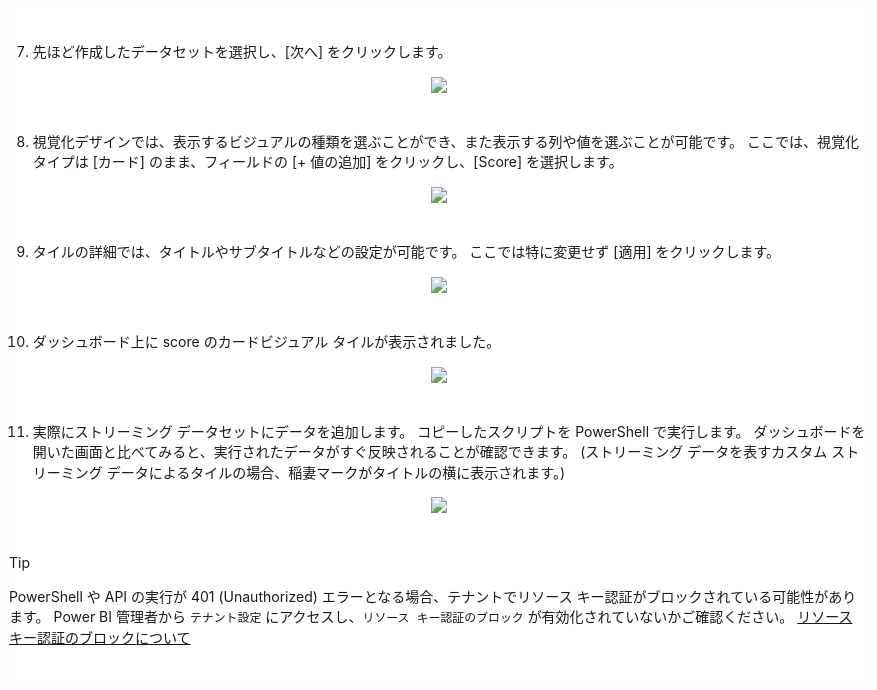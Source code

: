 </br>


7) 先ほど作成したデータセットを選択し、[次へ] をクリックします。

<div align="center">
<img src="7.png">
</div>

</br>

8) 視覚化デザインでは、表示するビジュアルの種類を選ぶことができ、また表示する列や値を選ぶことが可能です。
ここでは、視覚化タイプは [カード] のまま、フィールドの [+ 値の追加] をクリックし、[Score] を選択します。

<div align="center">
<img src="8.png">
</div>

</br>

9) タイルの詳細では、タイトルやサブタイトルなどの設定が可能です。
ここでは特に変更せず [適用] をクリックします。

<div align="center">
<img src="9.png">
</div>

</br>

10) ダッシュボード上に score のカードビジュアル タイルが表示されました。

<div align="center">
<img src="10.png">
</div>

</br>

11) 実際にストリーミング データセットにデータを追加します。
コピーしたスクリプトを PowerShell で実行します。
ダッシュボードを開いた画面と比べてみると、実行されたデータがすぐ反映されることが確認できます。
(ストリーミング データを表すカスタム ストリーミング データによるタイルの場合、稲妻マークがタイトルの横に表示されます。)

<div align="center">
<img src="11.png">
</div>

</br>

> [!TIP]
> PowerShell や API の実行が 401 (Unauthorized) エラーとなる場合、テナントでリソース キー認証がブロックされている可能性があります。
> Power BI 管理者から `テナント設定` にアクセスし、`リソース キー認証のブロック` が有効化されていないかご確認ください。
> [リソース キー認証のブロックについて](https://learn.microsoft.com/ja-jp/power-bi/admin/service-admin-portal-developer#block-resourcekey-authentication)

</br>

